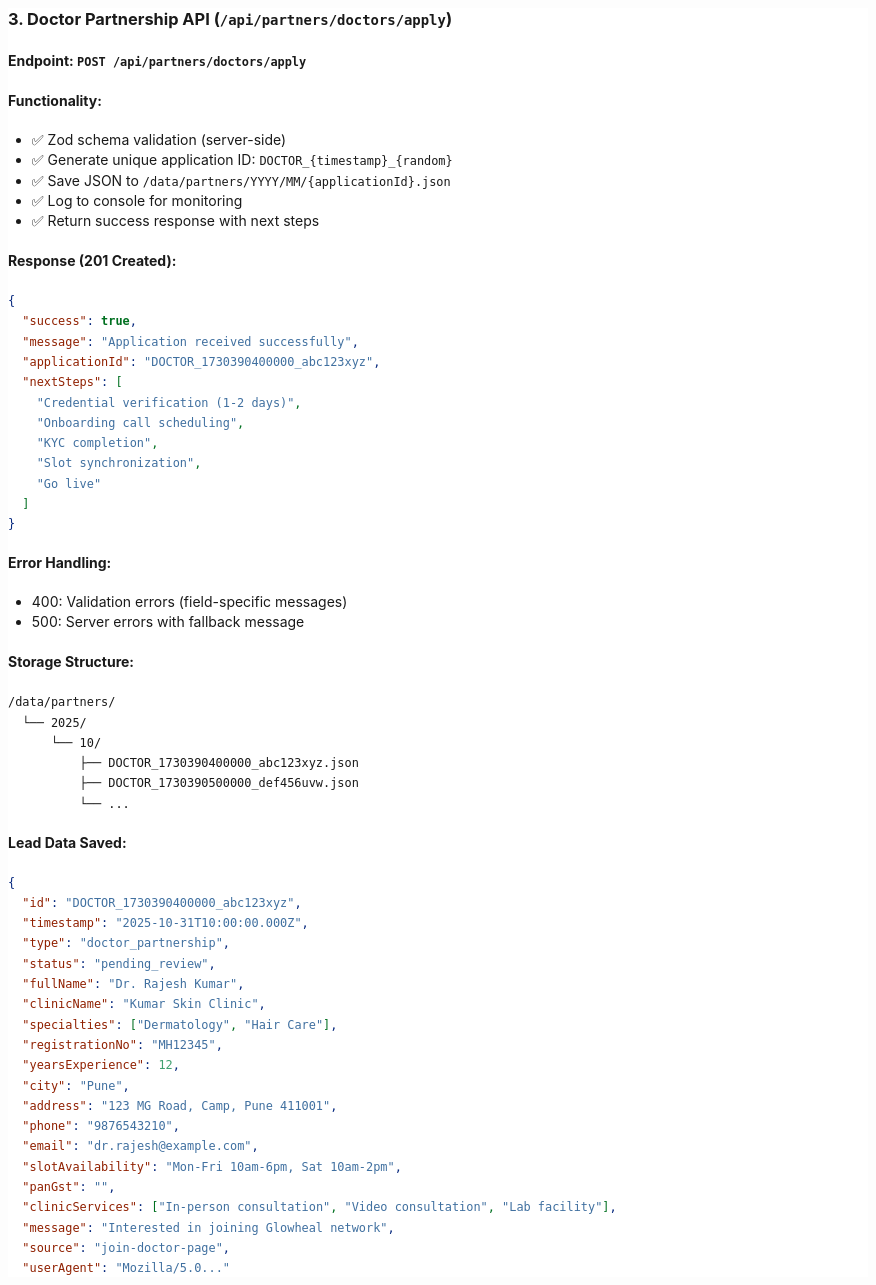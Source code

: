 ### **3. Doctor Partnership API** (`/api/partners/doctors/apply`)

#### **Endpoint:** `POST /api/partners/doctors/apply`

#### **Functionality:**
- ✅ Zod schema validation (server-side)
- ✅ Generate unique application ID: `DOCTOR_{timestamp}_{random}`
- ✅ Save JSON to `/data/partners/YYYY/MM/{applicationId}.json`
- ✅ Log to console for monitoring
- ✅ Return success response with next steps

#### **Response (201 Created):**
```json
{
  "success": true,
  "message": "Application received successfully",
  "applicationId": "DOCTOR_1730390400000_abc123xyz",
  "nextSteps": [
    "Credential verification (1-2 days)",
    "Onboarding call scheduling",
    "KYC completion",
    "Slot synchronization",
    "Go live"
  ]
}
```

#### **Error Handling:**
- 400: Validation errors (field-specific messages)
- 500: Server errors with fallback message

#### **Storage Structure:**
```
/data/partners/
  └── 2025/
      └── 10/
          ├── DOCTOR_1730390400000_abc123xyz.json
          ├── DOCTOR_1730390500000_def456uvw.json
          └── ...
```

#### **Lead Data Saved:**
```json
{
  "id": "DOCTOR_1730390400000_abc123xyz",
  "timestamp": "2025-10-31T10:00:00.000Z",
  "type": "doctor_partnership",
  "status": "pending_review",
  "fullName": "Dr. Rajesh Kumar",
  "clinicName": "Kumar Skin Clinic",
  "specialties": ["Dermatology", "Hair Care"],
  "registrationNo": "MH12345",
  "yearsExperience": 12,
  "city": "Pune",
  "address": "123 MG Road, Camp, Pune 411001",
  "phone": "9876543210",
  "email": "dr.rajesh@example.com",
  "slotAvailability": "Mon-Fri 10am-6pm, Sat 10am-2pm",
  "panGst": "",
  "clinicServices": ["In-person consultation", "Video consultation", "Lab facility"],
  "message": "Interested in joining Glowheal network",
  "source": "join-doctor-page",
  "userAgent": "Mozilla/5.0..."
```